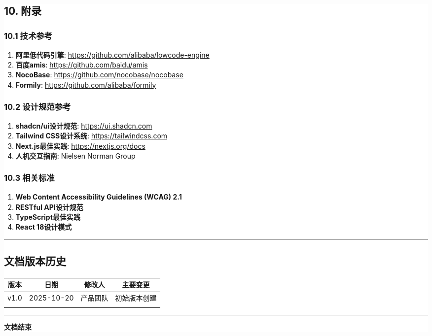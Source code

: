 
## 10. 附录

### 10.1 技术参考

1. **阿里低代码引擎**: https://github.com/alibaba/lowcode-engine
2. **百度amis**: https://github.com/baidu/amis
3. **NocoBase**: https://github.com/nocobase/nocobase
4. **Formily**: https://github.com/alibaba/formily

### 10.2 设计规范参考

1. **shadcn/ui设计规范**: https://ui.shadcn.com
2. **Tailwind CSS设计系统**: https://tailwindcss.com
3. **Next.js最佳实践**: https://nextjs.org/docs
4. **人机交互指南**: Nielsen Norman Group

### 10.3 相关标准

1. **Web Content Accessibility Guidelines (WCAG) 2.1**
2. **RESTful API设计规范**
3. **TypeScript最佳实践**
4. **React 18设计模式**

---

## 文档版本历史

| 版本 | 日期       | 修改人   | 主要变更     |
| ---- | ---------- | -------- | ------------ |
| v1.0 | 2025-10-20 | 产品团队 | 初始版本创建 |
|      |            |          |              |

---

**文档结束**
